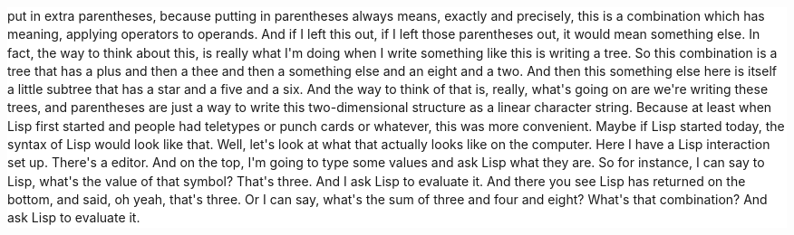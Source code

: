 put in extra parentheses,
because putting in parentheses
always means, exactly and
precisely, this is a
combination which has
meaning, applying
operators to operands.
And if I left this out, if I
left those parentheses out, it
would mean something else.
In fact, the way to think about
this, is really what I'm
doing when I write something
like this is writing a tree.
So this combination is a tree
that has a plus and then a
thee and then a something else
and an eight and a two.
And then this something else
here is itself a little
subtree that has a star
and a five and a six.
And the way to think of that
is, really, what's going on
are we're writing these trees,
and parentheses are just a way
to write this two-dimensional
structure as a linear
character string.
Because at least when Lisp first
started and people had
teletypes or punch cards or
whatever, this was more
convenient.
Maybe if Lisp started today,
the syntax of Lisp
would look like that.
Well, let's look at
what that actually
looks like on the computer.
Here I have a Lisp interaction
set up.
There's a editor.
And on the top, I'm going to
type some values and ask Lisp
what they are.
So for instance, I can say
to Lisp, what's the
value of that symbol?
That's three.
And I ask Lisp to evaluate it.
And there you see Lisp has
returned on the bottom, and
said, oh yeah, that's three.
Or I can say, what's the sum of
three and four and eight?
What's that combination?
And ask Lisp to evaluate it.

